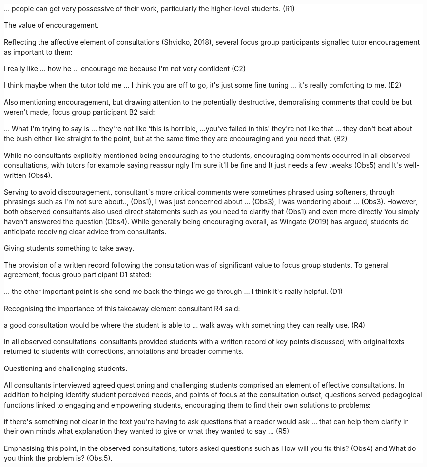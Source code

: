 … people can get very possessive of their work, particularly the higher-level students. (R1)

The value of encouragement.

Reflecting the affective element of consultations (Shvidko, 2018), several focus group participants signalled tutor encouragement as important to them:

I really like … how he … encourage me because I'm not very confident (C2)

I think maybe when the tutor told me … I think you are off to go, it's just some fine tuning … it's really comforting to me. (E2)

Also mentioning encouragement, but drawing attention to the potentially destructive, demoralising comments that could be but weren't made, focus group participant B2 said:

… What I'm trying to say is … they're not like ‘this is horrible, …you've failed in this' they're not like that … they don't beat about the bush either like straight to the point, but at the same time they are encouraging and you need that. (B2)

While no consultants explicitly mentioned being encouraging to the students, encouraging comments occurred in all observed consultations, with tutors for example saying reassuringly I'm sure it'll be fine and It just needs a few tweaks (Obs5) and It's well-written (Obs4).

Serving to avoid discouragement, consultant's more critical comments were sometimes phrased using softeners, through phrasings such as I'm not sure about.., (Obs1), I was just concerned about … (Obs3), I was wondering about … (Obs3). However, both observed consultants also used direct statements such as you need to clarify that (Obs1) and even more directly You simply haven't answered the question (Obs4). While generally being encouraging overall, as Wingate (2019) has argued, students do anticipate receiving clear advice from consultants.

Giving students something to take away.

The provision of a written record following the consultation was of significant value to focus group students. To general agreement, focus group participant D1 stated:

… the other important point is she send me back the things we go through … I think it's really helpful. (D1)

Recognising the importance of this takeaway element consultant R4 said:

a good consultation would be where the student is able to … walk away with something they can really use. (R4)

In all observed consultations, consultants provided students with a written record of key points discussed, with original texts returned to students with corrections, annotations and broader comments.

Questioning and challenging students.

All consultants interviewed agreed questioning and challenging students comprised an element of effective consultations. In addition to helping identify student perceived needs, and points of focus at the consultation outset, questions served pedagogical functions linked to engaging and empowering students, encouraging them to find their own solutions to problems:

if there's something not clear in the text you're having to ask questions that a reader would ask … that can help them clarify in their own minds what explanation they wanted to give or what they wanted to say … (R5)

Emphasising this point, in the observed consultations, tutors asked questions such as How will you fix this? (Obs4) and What do you think the problem is? (Obs.5).
